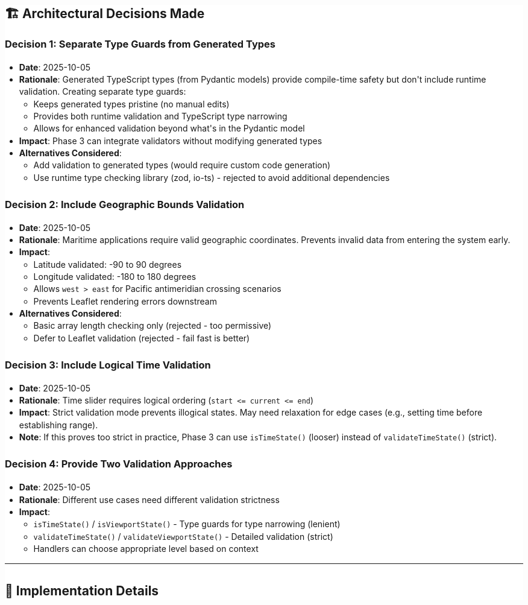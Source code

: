 
## 🏗️ Architectural Decisions Made

### Decision 1: Separate Type Guards from Generated Types

- **Date**: 2025-10-05
- **Rationale**: Generated TypeScript types (from Pydantic models) provide compile-time safety but don't include runtime validation. Creating separate type guards:
  - Keeps generated types pristine (no manual edits)
  - Provides both runtime validation and TypeScript type narrowing
  - Allows for enhanced validation beyond what's in the Pydantic model
- **Impact**: Phase 3 can integrate validators without modifying generated types
- **Alternatives Considered**:
  - Add validation to generated types (would require custom code generation)
  - Use runtime type checking library (zod, io-ts) - rejected to avoid additional dependencies

### Decision 2: Include Geographic Bounds Validation

- **Date**: 2025-10-05
- **Rationale**: Maritime applications require valid geographic coordinates. Prevents invalid data from entering the system early.
- **Impact**:
  - Latitude validated: -90 to 90 degrees
  - Longitude validated: -180 to 180 degrees
  - Allows `west > east` for Pacific antimeridian crossing scenarios
  - Prevents Leaflet rendering errors downstream
- **Alternatives Considered**:
  - Basic array length checking only (rejected - too permissive)
  - Defer to Leaflet validation (rejected - fail fast is better)

### Decision 3: Include Logical Time Validation

- **Date**: 2025-10-05
- **Rationale**: Time slider requires logical ordering (`start <= current <= end`)
- **Impact**: Strict validation mode prevents illogical states. May need relaxation for edge cases (e.g., setting time before establishing range).
- **Note**: If this proves too strict in practice, Phase 3 can use `isTimeState()` (looser) instead of `validateTimeState()` (strict).

### Decision 4: Provide Two Validation Approaches

- **Date**: 2025-10-05
- **Rationale**: Different use cases need different validation strictness
- **Impact**:
  - `isTimeState()` / `isViewportState()` - Type guards for type narrowing (lenient)
  - `validateTimeState()` / `validateViewportState()` - Detailed validation (strict)
  - Handlers can choose appropriate level based on context

---

## 🔧 Implementation Details
